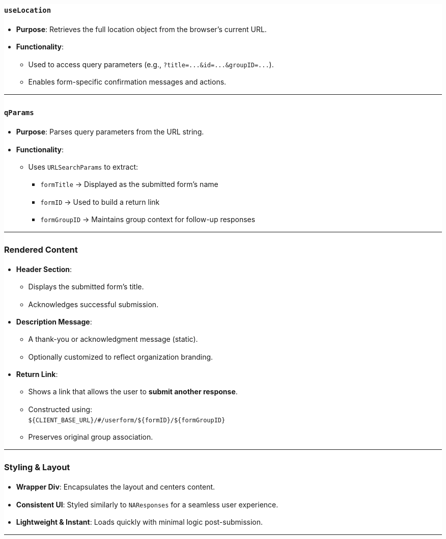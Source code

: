 
###  **`useLocation`**

* **Purpose**: Retrieves the full location object from the browser’s current URL.

* **Functionality**:

  * Used to access query parameters (e.g., `?title=...&id=...&groupID=...`).

  * Enables form-specific confirmation messages and actions.

---

###  **`qParams`**

* **Purpose**: Parses query parameters from the URL string.

* **Functionality**:

  * Uses `URLSearchParams` to extract:

    * `formTitle` → Displayed as the submitted form’s name

    * `formID` → Used to build a return link

    * `formGroupID` → Maintains group context for follow-up responses

---

###  **Rendered Content**

* **Header Section**:

  * Displays the submitted form’s title.

  * Acknowledges successful submission.

* **Description Message**:

  * A thank-you or acknowledgment message (static).

  * Optionally customized to reflect organization branding.

* **Return Link**:

  * Shows a link that allows the user to **submit another response**.

  * Constructed using:  
     `${CLIENT_BASE_URL}/#/userform/${formID}/${formGroupID}`

  * Preserves original group association.

---

###  **Styling & Layout**

* **Wrapper Div**: Encapsulates the layout and centers content.

* **Consistent UI**: Styled similarly to `NAResponses` for a seamless user experience.

* **Lightweight & Instant**: Loads quickly with minimal logic post-submission.

---